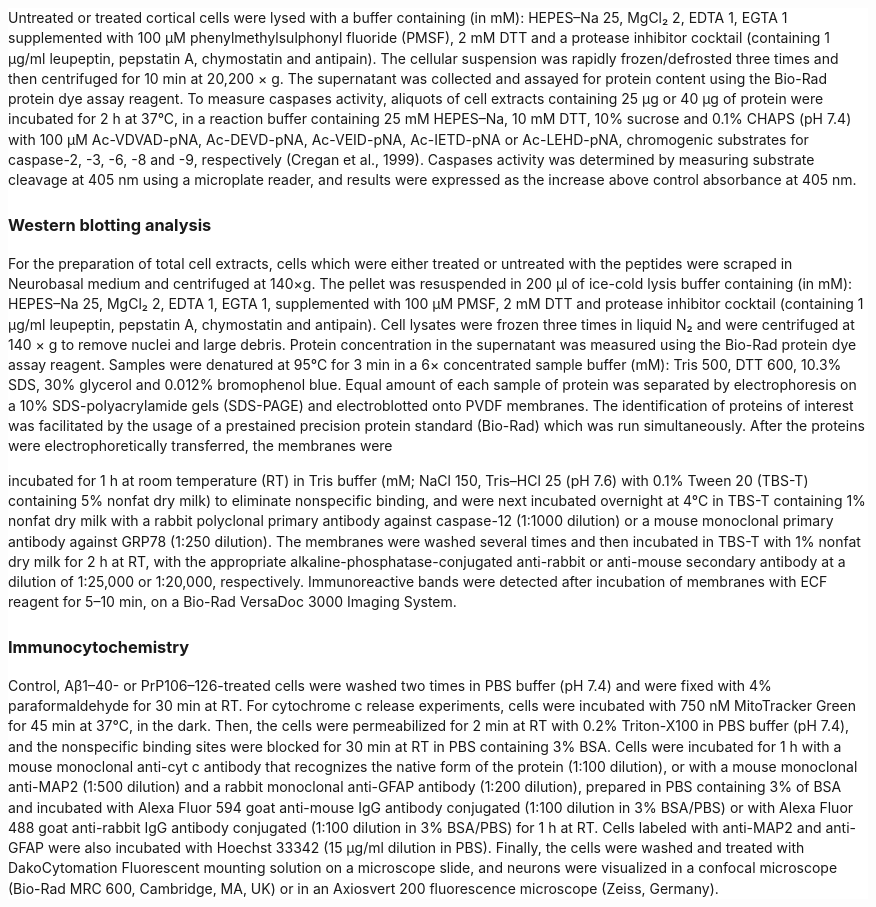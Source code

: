 Untreated or treated cortical cells were lysed with a buffer containing (in mM): HEPES–Na 25, MgCl₂ 2, EDTA 1, EGTA 1 supplemented with 100 μM phenylmethylsulphonyl fluoride (PMSF), 2 mM DTT and a protease inhibitor cocktail (containing 1 μg/ml leupeptin, pepstatin A, chymostatin and antipain). The cellular suspension was rapidly frozen/defrosted three times and then centrifuged for 10 min at 20,200 × g. The supernatant was collected and assayed for protein content using the Bio-Rad protein dye assay reagent. To measure caspases activity, aliquots of cell extracts containing 25 μg or 40 μg of protein were incubated for 2 h at 37°C, in a reaction buffer containing 25 mM HEPES–Na, 10 mM DTT, 10% sucrose and 0.1% CHAPS (pH 7.4) with 100 μM Ac-VDVAD-pNA, Ac-DEVD-pNA, Ac-VEID-pNA, Ac-IETD-pNA or Ac-LEHD-pNA, chromogenic substrates for caspase-2, -3, -6, -8 and -9, respectively (Cregan et al., 1999). Caspases activity was determined by measuring substrate cleavage at 405 nm using a microplate reader, and results were expressed as the increase above control absorbance at 405 nm.

### Western blotting analysis

For the preparation of total cell extracts, cells which were either treated or untreated with the peptides were scraped in Neurobasal medium and centrifuged at 140×g. The pellet was resuspended in 200 μl of ice-cold lysis buffer containing (in mM): HEPES–Na 25, MgCl₂ 2, EDTA 1, EGTA 1, supplemented with 100 μM PMSF, 2 mM DTT and protease inhibitor cocktail (containing 1 μg/ml leupeptin, pepstatin A, chymostatin and antipain). Cell lysates were frozen three times in liquid N₂ and were centrifuged at 140 × g to remove nuclei and large debris. Protein concentration in the supernatant was measured using the Bio-Rad protein dye assay reagent. Samples were denatured at 95°C for 3 min in a 6× concentrated sample buffer (mM): Tris 500, DTT 600, 10.3% SDS, 30% glycerol and 0.012% bromophenol blue. Equal amount of each sample of protein was separated by electrophoresis on a 10% SDS-polyacrylamide gels (SDS-PAGE) and electroblotted onto PVDF membranes. The identification of proteins of interest was facilitated by the usage of a prestained precision protein standard (Bio-Rad) which was run simultaneously. After the proteins were electrophoretically transferred, the membranes were

incubated for 1 h at room temperature (RT) in Tris buffer (mM; NaCl 150, Tris–HCl 25 (pH 7.6) with 0.1% Tween 20 (TBS-T) containing 5% nonfat dry milk) to eliminate nonspecific binding, and were next incubated overnight at 4°C in TBS-T containing 1% nonfat dry milk with a rabbit polyclonal primary antibody against caspase-12 (1:1000 dilution) or a mouse monoclonal primary antibody against GRP78 (1:250 dilution). The membranes were washed several times and then incubated in TBS-T with 1% nonfat dry milk for 2 h at RT, with the appropriate alkaline-phosphatase-conjugated anti-rabbit or anti-mouse secondary antibody at a dilution of 1:25,000 or 1:20,000, respectively. Immunoreactive bands were detected after incubation of membranes with ECF reagent for 5–10 min, on a Bio-Rad VersaDoc 3000 Imaging System.

### Immunocytochemistry

Control, Aβ1–40- or PrP106–126-treated cells were washed two times in PBS buffer (pH 7.4) and were fixed with 4% paraformaldehyde for 30 min at RT. For cytochrome c release experiments, cells were incubated with 750 nM MitoTracker Green for 45 min at 37°C, in the dark. Then, the cells were permeabilized for 2 min at RT with 0.2% Triton-X100 in PBS buffer (pH 7.4), and the nonspecific binding sites were blocked for 30 min at RT in PBS containing 3% BSA. Cells were incubated for 1 h with a mouse monoclonal anti-cyt c antibody that recognizes the native form of the protein (1:100 dilution), or with a mouse monoclonal anti-MAP2 (1:500 dilution) and a rabbit monoclonal anti-GFAP antibody (1:200 dilution), prepared in PBS containing 3% of BSA and incubated with Alexa Fluor 594 goat anti-mouse IgG antibody conjugated (1:100 dilution in 3% BSA/PBS) or with Alexa Fluor 488 goat anti-rabbit IgG antibody conjugated (1:100 dilution in 3% BSA/PBS) for 1 h at RT. Cells labeled with anti-MAP2 and anti-GFAP were also incubated with Hoechst 33342 (15 μg/ml dilution in PBS). Finally, the cells were washed and treated with DakoCytomation Fluorescent mounting solution on a microscope slide, and neurons were visualized in a confocal microscope (Bio-Rad MRC 600, Cambridge, MA, UK) or in an Axiosvert 200 fluorescence microscope (Zeiss, Germany).
